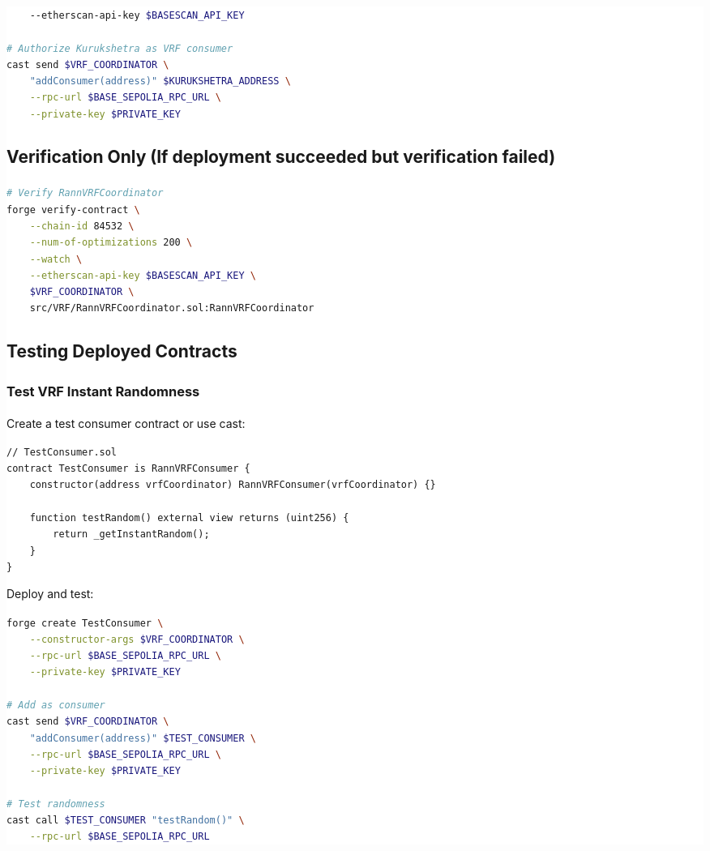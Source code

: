 ```bash
    --etherscan-api-key $BASESCAN_API_KEY

# Authorize Kurukshetra as VRF consumer
cast send $VRF_COORDINATOR \
    "addConsumer(address)" $KURUKSHETRA_ADDRESS \
    --rpc-url $BASE_SEPOLIA_RPC_URL \
    --private-key $PRIVATE_KEY
```

## Verification Only (If deployment succeeded but verification failed)

```bash
# Verify RannVRFCoordinator
forge verify-contract \
    --chain-id 84532 \
    --num-of-optimizations 200 \
    --watch \
    --etherscan-api-key $BASESCAN_API_KEY \
    $VRF_COORDINATOR \
    src/VRF/RannVRFCoordinator.sol:RannVRFCoordinator
```

## Testing Deployed Contracts

### Test VRF Instant Randomness

Create a test consumer contract or use cast:

```solidity
// TestConsumer.sol
contract TestConsumer is RannVRFConsumer {
    constructor(address vrfCoordinator) RannVRFConsumer(vrfCoordinator) {}

    function testRandom() external view returns (uint256) {
        return _getInstantRandom();
    }
}
```

Deploy and test:

```bash
forge create TestConsumer \
    --constructor-args $VRF_COORDINATOR \
    --rpc-url $BASE_SEPOLIA_RPC_URL \
    --private-key $PRIVATE_KEY

# Add as consumer
cast send $VRF_COORDINATOR \
    "addConsumer(address)" $TEST_CONSUMER \
    --rpc-url $BASE_SEPOLIA_RPC_URL \
    --private-key $PRIVATE_KEY

# Test randomness
cast call $TEST_CONSUMER "testRandom()" \
    --rpc-url $BASE_SEPOLIA_RPC_URL
```

